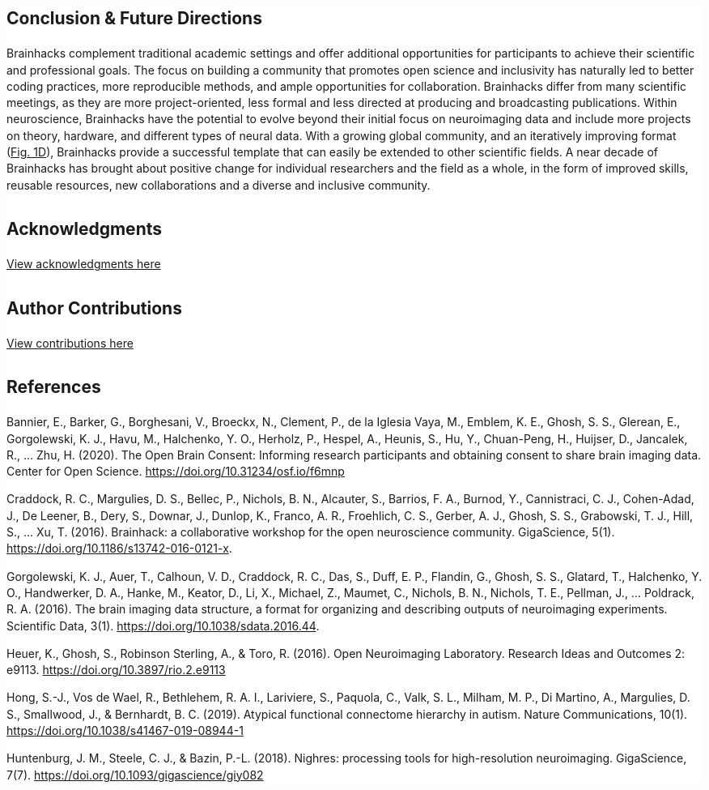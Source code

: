 ## Conclusion & Future Directions
Brainhacks complement traditional academic settings and offer additional opportunities for participants to achieve their scientific and professional goals. The focus on building a community that promotes open science and inclusivity has naturally led to better coding practices, more reproducible methods, and ample opportunities for collaboration. Brainhacks differ from many  scientific meetings, as they are more project-oriented, less formal and less directed at producing and broadcasting publications. Within neuroscience, Brainhacks have the potential to evolve beyond their initial focus on neuroimaging data and include more projects on theory, hardware, and different types of neural data. With a growing global community, and an iteratively improving format ([Fig. 1D](#figure-1)), Brainhacks provide a successful template that can easily be extended to other scientific fields. A near decade of Brainhacks has brought about positive change for individual researchers and the field as a whole, in the form of improved skills, reusable resources, new collaborations and a diverse and inclusive community.

## Acknowledgments

[View acknowledgments here](neuroview_acknowledgments)

## Author Contributions

[View contributions here](neuroview_contributors)



## References
Bannier, E., Barker, G., Borghesani, V., Broeckx, N., Clement, P., de la Iglesia Vaya, M., Emblem, K. E., Ghosh, S. S., Glerean, E., Gorgolewski, K. J., Havu, M., Halchenko, Y. O., Herholz, P., Hespel, A., Heunis, S., Hu, Y., Chuan-Peng, H., Huijser, D., Jancalek, R., … Zhu, H. (2020). The Open Brain Consent: Informing research participants and obtaining consent to share brain imaging data. Center for Open Science. https://doi.org/10.31234/osf.io/f6mnp

Craddock, R. C., Margulies, D. S., Bellec, P., Nichols, B. N., Alcauter, S., Barrios, F. A., Burnod, Y., Cannistraci, C. J., Cohen-Adad, J., De Leener, B., Dery, S., Downar, J., Dunlop, K., Franco, A. R., Froehlich, C. S., Gerber, A. J., Ghosh, S. S., Grabowski, T. J., Hill, S., … Xu, T. (2016). Brainhack: a collaborative workshop for the open neuroscience community. GigaScience, 5(1). https://doi.org/10.1186/s13742-016-0121-x.

Gorgolewski, K. J., Auer, T., Calhoun, V. D., Craddock, R. C., Das, S., Duff, E. P., Flandin, G., Ghosh, S. S., Glatard, T., Halchenko, Y. O., Handwerker, D. A., Hanke, M., Keator, D., Li, X., Michael, Z., Maumet, C., Nichols, B. N., Nichols, T. E., Pellman, J., … Poldrack, R. A. (2016). The brain imaging data structure, a format for organizing and describing outputs of neuroimaging experiments. Scientific Data, 3(1). https://doi.org/10.1038/sdata.2016.44.

Heuer, K., Ghosh, S., Robinson Sterling, A., & Toro, R. (2016). Open Neuroimaging Laboratory. Research Ideas and Outcomes 2: e9113. https://doi.org/10.3897/rio.2.e9113

Hong, S.-J., Vos de Wael, R., Bethlehem, R. A. I., Lariviere, S., Paquola, C., Valk, S. L., Milham, M. P., Di Martino, A., Margulies, D. S., Smallwood, J., & Bernhardt, B. C. (2019). Atypical functional connectome hierarchy in autism. Nature Communications, 10(1). https://doi.org/10.1038/s41467-019-08944-1

Huntenburg, J. M., Steele, C. J., & Bazin, P.-L. (2018). Nighres: processing tools for high-resolution neuroimaging. GigaScience, 7(7). https://doi.org/10.1093/gigascience/giy082
